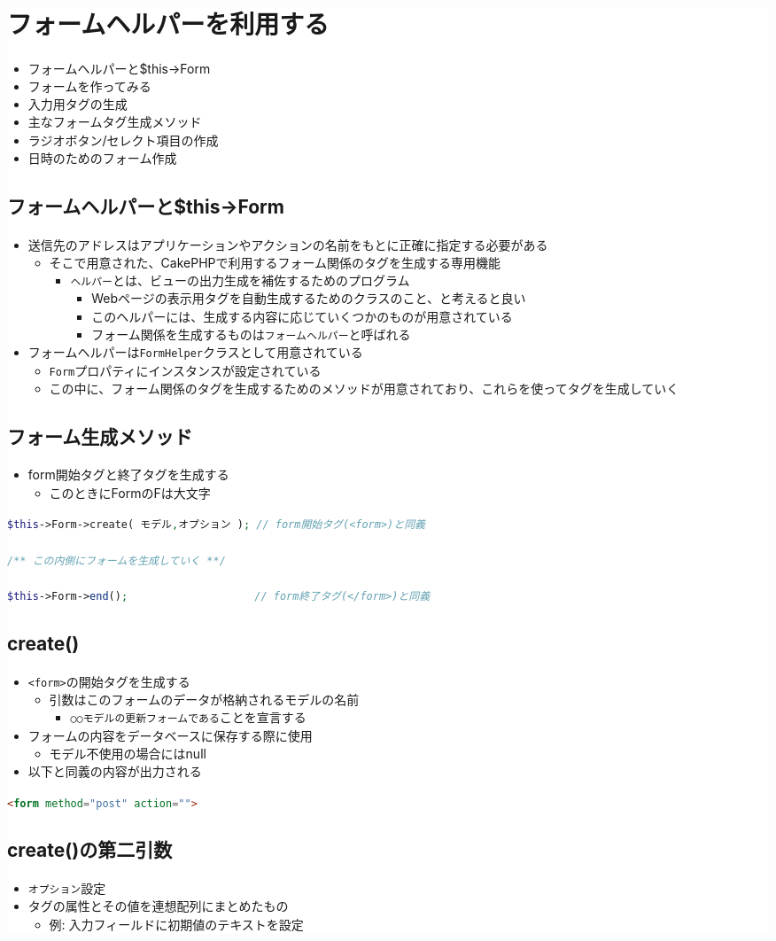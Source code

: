 # フォームヘルパーを利用する

* フォームヘルパーと$this->Form
* フォームを作ってみる
* 入力用タグの生成
* 主なフォームタグ生成メソッド
* ラジオボタン/セレクト項目の作成
* 日時のためのフォーム作成

## フォームヘルパーと$this->Form

* 送信先のアドレスはアプリケーションやアクションの名前をもとに正確に指定する必要がある
    * そこで用意された、CakePHPで利用するフォーム関係のタグを生成する専用機能
        * `ヘルパー`とは、ビューの出力生成を補佐するためのプログラム
            * Webページの表示用タグを自動生成するためのクラスのこと、と考えると良い
            * このヘルパーには、生成する内容に応じていくつかのものが用意されている
            * フォーム関係を生成するものは`フォームヘルパー`と呼ばれる
* フォームヘルパーは`FormHelper`クラスとして用意されている
    * `Form`プロパティにインスタンスが設定されている
    * この中に、フォーム関係のタグを生成するためのメソッドが用意されており、これらを使ってタグを生成していく

## フォーム生成メソッド

* form開始タグと終了タグを生成する
    * このときにFormのFは大文字

```php
$this->Form->create( モデル,オプション ); // form開始タグ(<form>)と同義 

/** この内側にフォームを生成していく **/

$this->Form->end();                    // form終了タグ(</form>)と同義 
```

## create()

* `<form>`の開始タグを生成する
    * 引数はこのフォームのデータが格納されるモデルの名前
        * `○○モデルの更新フォームである`ことを宣言する
* フォームの内容をデータベースに保存する際に使用
    * モデル不使用の場合にはnull
* 以下と同義の内容が出力される

```html
<form method="post" action="">
```

## create()の第二引数

* `オプション`設定
* タグの属性とその値を連想配列にまとめたもの
    * 例: 入力フィールドに初期値のテキストを設定
